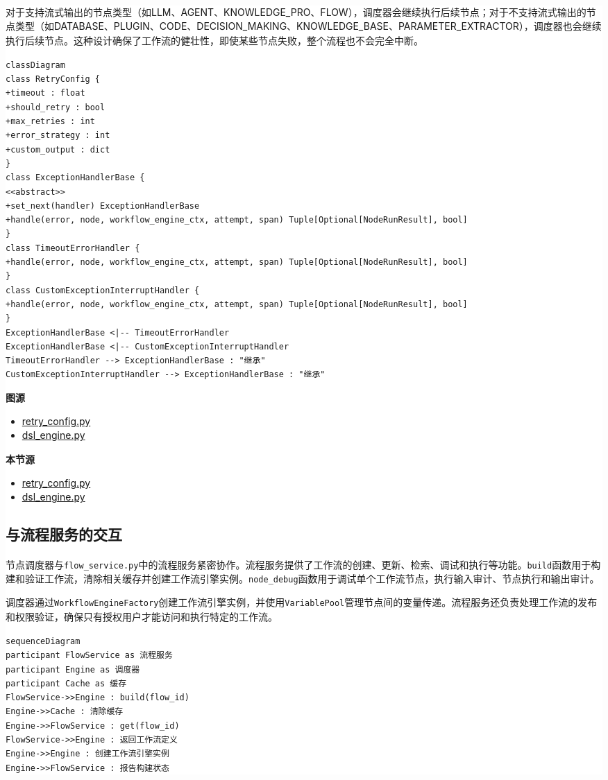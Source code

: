 对于支持流式输出的节点类型（如LLM、AGENT、KNOWLEDGE_PRO、FLOW），调度器会继续执行后续节点；对于不支持流式输出的节点类型（如DATABASE、PLUGIN、CODE、DECISION_MAKING、KNOWLEDGE_BASE、PARAMETER_EXTRACTOR），调度器也会继续执行后续节点。这种设计确保了工作流的健壮性，即使某些节点失败，整个流程也不会完全中断。

```mermaid
classDiagram
class RetryConfig {
+timeout : float
+should_retry : bool
+max_retries : int
+error_strategy : int
+custom_output : dict
}
class ExceptionHandlerBase {
<<abstract>>
+set_next(handler) ExceptionHandlerBase
+handle(error, node, workflow_engine_ctx, attempt, span) Tuple[Optional[NodeRunResult], bool]
}
class TimeoutErrorHandler {
+handle(error, node, workflow_engine_ctx, attempt, span) Tuple[Optional[NodeRunResult], bool]
}
class CustomExceptionInterruptHandler {
+handle(error, node, workflow_engine_ctx, attempt, span) Tuple[Optional[NodeRunResult], bool]
}
ExceptionHandlerBase <|-- TimeoutErrorHandler
ExceptionHandlerBase <|-- CustomExceptionInterruptHandler
TimeoutErrorHandler --> ExceptionHandlerBase : "继承"
CustomExceptionInterruptHandler --> ExceptionHandlerBase : "继承"
```

**图源**
- [retry_config.py](file://core/workflow/engine/entities/retry_config.py)
- [dsl_engine.py](file://core/workflow/engine/dsl_engine.py#L101-L150)

**本节源**
- [retry_config.py](file://core/workflow/engine/entities/retry_config.py)
- [dsl_engine.py](file://core/workflow/engine/dsl_engine.py#L101-L150)

## 与流程服务的交互
节点调度器与`flow_service.py`中的流程服务紧密协作。流程服务提供了工作流的创建、更新、检索、调试和执行等功能。`build`函数用于构建和验证工作流，清除相关缓存并创建工作流引擎实例。`node_debug`函数用于调试单个工作流节点，执行输入审计、节点执行和输出审计。

调度器通过`WorkflowEngineFactory`创建工作流引擎实例，并使用`VariablePool`管理节点间的变量传递。流程服务还负责处理工作流的发布和权限验证，确保只有授权用户才能访问和执行特定的工作流。

```mermaid
sequenceDiagram
participant FlowService as 流程服务
participant Engine as 调度器
participant Cache as 缓存
FlowService->>Engine : build(flow_id)
Engine->>Cache : 清除缓存
Engine->>FlowService : get(flow_id)
FlowService->>Engine : 返回工作流定义
Engine->>Engine : 创建工作流引擎实例
Engine->>FlowService : 报告构建状态
```
